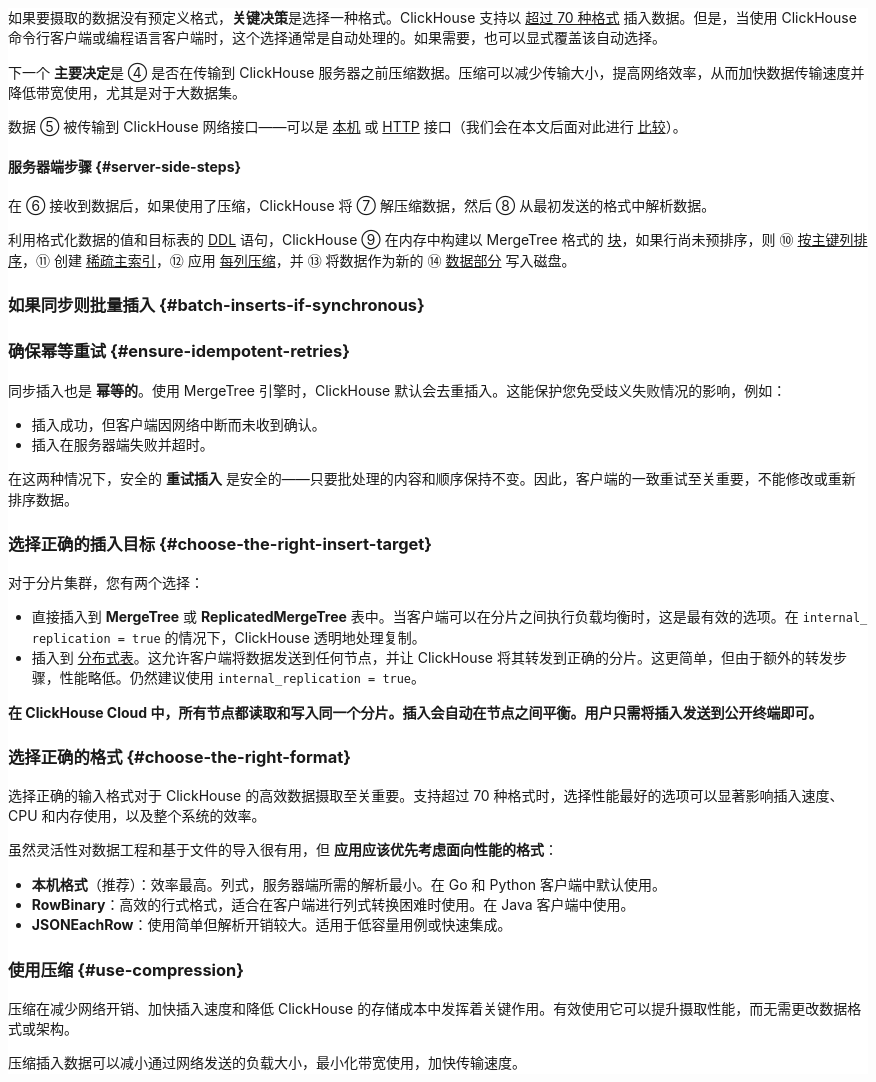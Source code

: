 如果要摄取的数据没有预定义格式，**关键决策**是选择一种格式。ClickHouse 支持以 [超过 70 种格式](/interfaces/formats) 插入数据。但是，当使用 ClickHouse 命令行客户端或编程语言客户端时，这个选择通常是自动处理的。如果需要，也可以显式覆盖该自动选择。

下一个 **主要决定**是 ④ 是否在传输到 ClickHouse 服务器之前压缩数据。压缩可以减少传输大小，提高网络效率，从而加快数据传输速度并降低带宽使用，尤其是对于大数据集。

数据 ⑤ 被传输到 ClickHouse 网络接口——可以是 [本机](/interfaces/tcp) 或 [HTTP](/interfaces/http) 接口（我们会在本文后面对此进行 [比较](https://clickhouse.com/blog/clickhouse-input-format-matchup-which-is-fastest-most-efficient#clickhouse-client-defaults)）。

#### 服务器端步骤 {#server-side-steps}

在 ⑥ 接收到数据后，如果使用了压缩，ClickHouse 将 ⑦ 解压缩数据，然后 ⑧ 从最初发送的格式中解析数据。

利用格式化数据的值和目标表的 [DDL](/sql-reference/statements/create/table) 语句，ClickHouse ⑨ 在内存中构建以 MergeTree 格式的 [块](/development/architecture#block)，如果行尚未预排序，则 ⑩ [按主键列排序](/parts#what-are-table-parts-in-clickhouse)，⑪ 创建 [稀疏主索引](/guides/best-practices/sparse-primary-indexes)，⑫ 应用 [每列压缩](/parts#what-are-table-parts-in-clickhouse)，并 ⑬ 将数据作为新的 ⑭ [数据部分](/parts) 写入磁盘。

### 如果同步则批量插入 {#batch-inserts-if-synchronous}

<BulkInserts/>

### 确保幂等重试 {#ensure-idempotent-retries}

同步插入也是 **幂等的**。使用 MergeTree 引擎时，ClickHouse 默认会去重插入。这能保护您免受歧义失败情况的影响，例如：

* 插入成功，但客户端因网络中断而未收到确认。
* 插入在服务器端失败并超时。

在这两种情况下，安全的 **重试插入** 是安全的——只要批处理的内容和顺序保持不变。因此，客户端的一致重试至关重要，不能修改或重新排序数据。

### 选择正确的插入目标 {#choose-the-right-insert-target}

对于分片集群，您有两个选择：

* 直接插入到 **MergeTree** 或 **ReplicatedMergeTree** 表中。当客户端可以在分片之间执行负载均衡时，这是最有效的选项。在 `internal_replication = true` 的情况下，ClickHouse 透明地处理复制。
* 插入到 [分布式表](/engines/table-engines/special/distributed)。这允许客户端将数据发送到任何节点，并让 ClickHouse 将其转发到正确的分片。这更简单，但由于额外的转发步骤，性能略低。仍然建议使用 `internal_replication = true`。

**在 ClickHouse Cloud 中，所有节点都读取和写入同一个分片。插入会自动在节点之间平衡。用户只需将插入发送到公开终端即可。**

### 选择正确的格式 {#choose-the-right-format}

选择正确的输入格式对于 ClickHouse 的高效数据摄取至关重要。支持超过 70 种格式时，选择性能最好的选项可以显著影响插入速度、CPU 和内存使用，以及整个系统的效率。

虽然灵活性对数据工程和基于文件的导入很有用，但 **应用应该优先考虑面向性能的格式**：

* **本机格式**（推荐）：效率最高。列式，服务器端所需的解析最小。在 Go 和 Python 客户端中默认使用。
* **RowBinary**：高效的行式格式，适合在客户端进行列式转换困难时使用。在 Java 客户端中使用。
* **JSONEachRow**：使用简单但解析开销较大。适用于低容量用例或快速集成。

### 使用压缩 {#use-compression}

压缩在减少网络开销、加快插入速度和降低 ClickHouse 的存储成本中发挥着关键作用。有效使用它可以提升摄取性能，而无需更改数据格式或架构。

压缩插入数据可以减小通过网络发送的负载大小，最小化带宽使用，加快传输速度。
